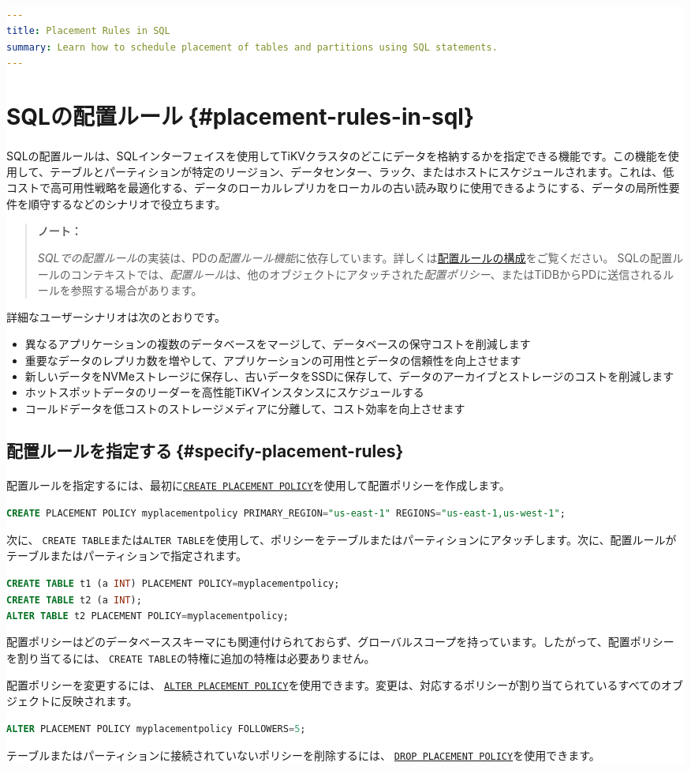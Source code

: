 ```yaml
---
title: Placement Rules in SQL
summary: Learn how to schedule placement of tables and partitions using SQL statements.
---
```


# SQLの配置ルール {#placement-rules-in-sql}

SQLの配置ルールは、SQLインターフェイスを使用してTiKVクラスタのどこにデータを格納するかを指定できる機能です。この機能を使用して、テーブルとパーティションが特定のリージョン、データセンター、ラック、またはホストにスケジュールされます。これは、低コストで高可用性戦略を最適化する、データのローカルレプリカをローカルの古い読み取りに使用できるようにする、データの局所性要件を順守するなどのシナリオで役立ちます。

> **ノート：**
>
> *SQLでの配置ルール*の実装は、PDの<em>配置ルール機能</em>に依存しています。詳しくは[配置ルールの構成](/configure-placement-rules.md)をご覧ください。 SQLの配置ルールのコンテキストでは、<em>配置ルール</em>は、他のオブジェクトにアタッチされた<em>配置ポリシー</em>、またはTiDBからPDに送信されるルールを参照する場合があります。

詳細なユーザーシナリオは次のとおりです。

-   異なるアプリケーションの複数のデータベースをマージして、データベースの保守コストを削減します
-   重要なデータのレプリカ数を増やして、アプリケーションの可用性とデータの信頼性を向上させます
-   新しいデータをNVMeストレージに保存し、古いデータをSSDに保存して、データのアーカイブとストレージのコストを削減します
-   ホットスポットデータのリーダーを高性能TiKVインスタンスにスケジュールする
-   コールドデータを低コストのストレージメディアに分離して、コスト効率を向上させます

## 配置ルールを指定する {#specify-placement-rules}

配置ルールを指定するには、最初に[`CREATE PLACEMENT POLICY`](/sql-statements/sql-statement-create-placement-policy.md)を使用して配置ポリシーを作成します。

```sql
CREATE PLACEMENT POLICY myplacementpolicy PRIMARY_REGION="us-east-1" REGIONS="us-east-1,us-west-1";
```

次に、 `CREATE TABLE`または`ALTER TABLE`を使用して、ポリシーをテーブルまたはパーティションにアタッチします。次に、配置ルールがテーブルまたはパーティションで指定されます。

```sql
CREATE TABLE t1 (a INT) PLACEMENT POLICY=myplacementpolicy;
CREATE TABLE t2 (a INT);
ALTER TABLE t2 PLACEMENT POLICY=myplacementpolicy;
```

配置ポリシーはどのデータベーススキーマにも関連付けられておらず、グローバルスコープを持っています。したがって、配置ポリシーを割り当てるには、 `CREATE TABLE`の特権に追加の特権は必要ありません。

配置ポリシーを変更するには、 [`ALTER PLACEMENT POLICY`](/sql-statements/sql-statement-alter-placement-policy.md)を使用できます。変更は、対応するポリシーが割り当てられているすべてのオブジェクトに反映されます。

```sql
ALTER PLACEMENT POLICY myplacementpolicy FOLLOWERS=5;
```

テーブルまたはパーティションに接続されていないポリシーを削除するには、 [`DROP PLACEMENT POLICY`](/sql-statements/sql-statement-drop-placement-policy.md)を使用できます。

